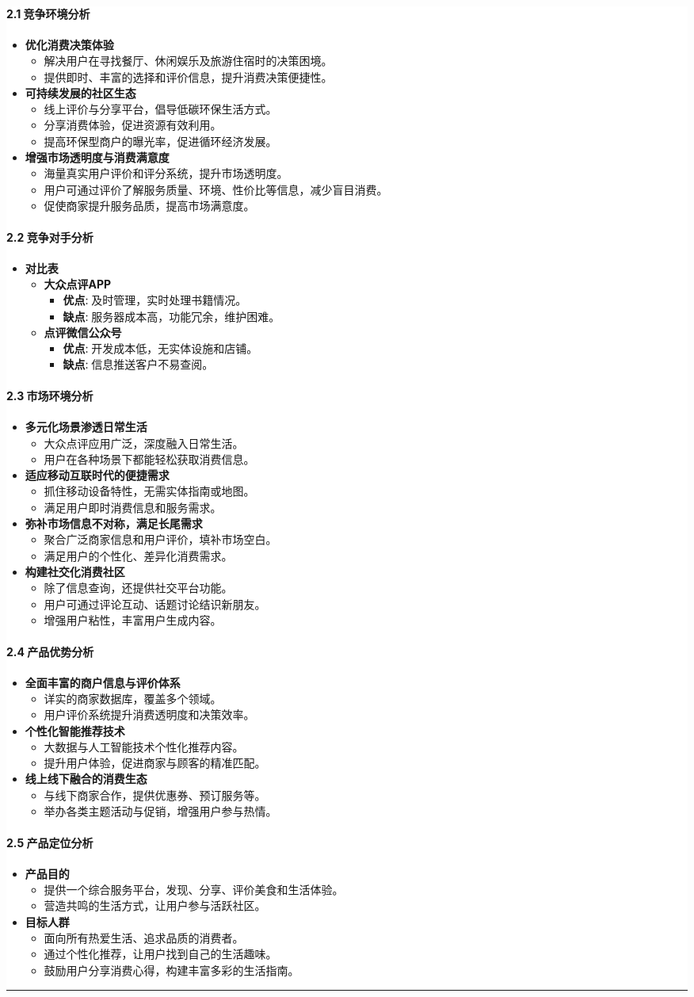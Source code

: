 #### 2.1 竞争环境分析
- **优化消费决策体验**
  - 解决用户在寻找餐厅、休闲娱乐及旅游住宿时的决策困境。
  - 提供即时、丰富的选择和评价信息，提升消费决策便捷性。
- **可持续发展的社区生态**
  - 线上评价与分享平台，倡导低碳环保生活方式。
  - 分享消费体验，促进资源有效利用。
  - 提高环保型商户的曝光率，促进循环经济发展。
- **增强市场透明度与消费满意度**
  - 海量真实用户评价和评分系统，提升市场透明度。
  - 用户可通过评价了解服务质量、环境、性价比等信息，减少盲目消费。
  - 促使商家提升服务品质，提高市场满意度。

#### 2.2 竞争对手分析
- **对比表**
  - **大众点评APP**
    - **优点**: 及时管理，实时处理书籍情况。
    - **缺点**: 服务器成本高，功能冗余，维护困难。
  - **点评微信公众号**
    - **优点**: 开发成本低，无实体设施和店铺。
    - **缺点**: 信息推送客户不易查阅。

#### 2.3 市场环境分析
- **多元化场景渗透日常生活**
  - 大众点评应用广泛，深度融入日常生活。
  - 用户在各种场景下都能轻松获取消费信息。
- **适应移动互联时代的便捷需求**
  - 抓住移动设备特性，无需实体指南或地图。
  - 满足用户即时消费信息和服务需求。
- **弥补市场信息不对称，满足长尾需求**
  - 聚合广泛商家信息和用户评价，填补市场空白。
  - 满足用户的个性化、差异化消费需求。
- **构建社交化消费社区**
  - 除了信息查询，还提供社交平台功能。
  - 用户可通过评论互动、话题讨论结识新朋友。
  - 增强用户粘性，丰富用户生成内容。

#### 2.4 产品优势分析
- **全面丰富的商户信息与评价体系**
  - 详实的商家数据库，覆盖多个领域。
  - 用户评价系统提升消费透明度和决策效率。
- **个性化智能推荐技术**
  - 大数据与人工智能技术个性化推荐内容。
  - 提升用户体验，促进商家与顾客的精准匹配。
- **线上线下融合的消费生态**
  - 与线下商家合作，提供优惠券、预订服务等。
  - 举办各类主题活动与促销，增强用户参与热情。

#### 2.5 产品定位分析
- **产品目的**
  - 提供一个综合服务平台，发现、分享、评价美食和生活体验。
  - 营造共鸣的生活方式，让用户参与活跃社区。
- **目标人群**
  - 面向所有热爱生活、追求品质的消费者。
  - 通过个性化推荐，让用户找到自己的生活趣味。
  - 鼓励用户分享消费心得，构建丰富多彩的生活指南。

---